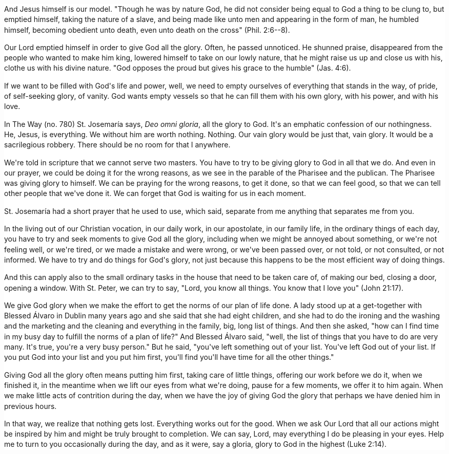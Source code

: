 And Jesus himself is our model. \"Though he was by nature God, he did not consider being equal to God a thing to be clung to, but emptied himself, taking the nature of a slave, and being made like unto men and appearing in the form of man, he humbled himself, becoming obedient unto death, even unto death on the cross\" (Phil. 2:6--8).

Our Lord emptied himself in order to give God all the glory. Often, he passed unnoticed. He shunned praise, disappeared from the people who wanted to make him king, lowered himself to take on our lowly nature, that he might raise us up and close us with his, clothe us with his divine nature. "God opposes the proud but gives his grace to the humble" (Jas. 4:6).

If we want to be filled with God\'s life and power, well, we need to empty ourselves of everything that stands in the way, of pride, of self-seeking glory, of vanity. God wants empty vessels so that he can fill them with his own glory, with his power, and with his love.

In The Way (no. 780) St. Josemaría says, *Deo omni gloria*, all the glory to God. It\'s an emphatic confession of our nothingness. He, Jesus, is everything. We without him are worth nothing. Nothing. Our vain glory would be just that, vain glory. It would be a sacrilegious robbery. There should be no room for that I anywhere.

We\'re told in scripture that we cannot serve two masters. You have to try to be giving glory to God in all that we do. And even in our prayer, we could be doing it for the wrong reasons, as we see in the parable of the Pharisee and the publican. The Pharisee was giving glory to himself. We can be praying for the wrong reasons, to get it done, so that we can feel good, so that we can tell other people that we\'ve done it. We can forget that God is waiting for us in each moment.

St. Josemaría had a short prayer that he used to use, which said, separate from me anything that separates me from you.

In the living out of our Christian vocation, in our daily work, in our apostolate, in our family life, in the ordinary things of each day, you have to try and seek moments to give God all the glory, including when we might be annoyed about something, or we\'re not feeling well, or we\'re tired, or we made a mistake and were wrong, or we\'ve been passed over, or not told, or not consulted, or not informed. We have to try and do things for God\'s glory, not just because this happens to be the most efficient way of doing things.

And this can apply also to the small ordinary tasks in the house that need to be taken care of, of making our bed, closing a door, opening a window. With St. Peter, we can try to say, "Lord, you know all things. You know that I love you" (John 21:17).

We give God glory when we make the effort to get the norms of our plan of life done. A lady stood up at a get-together with Blessed Álvaro in Dublin many years ago and she said that she had eight children, and she had to do the ironing and the washing and the marketing and the cleaning and everything in the family, big, long list of things. And then she asked, \"how can I find time in my busy day to fulfill the norms of a plan of life?\" And Blessed Álvaro said, \"well, the list of things that you have to do are very many. It\'s true, you\'re a very busy person.\" But he said, \"you\'ve left something out of your list. You\'ve left God out of your list. If you put God into your list and you put him first, you\'ll find you\'ll have time for all the other things.\"

Giving God all the glory often means putting him first, taking care of little things, offering our work before we do it, when we finished it, in the meantime when we lift our eyes from what we\'re doing, pause for a few moments, we offer it to him again. When we make little acts of contrition during the day, when we have the joy of giving God the glory that perhaps we have denied him in previous hours.

In that way, we realize that nothing gets lost. Everything works out for the good. When we ask Our Lord that all our actions might be inspired by him and might be truly brought to completion. We can say, Lord, may everything I do be pleasing in your eyes. Help me to turn to you occasionally during the day, and as it were, say a gloria, glory to God in the highest (Luke 2:14).
